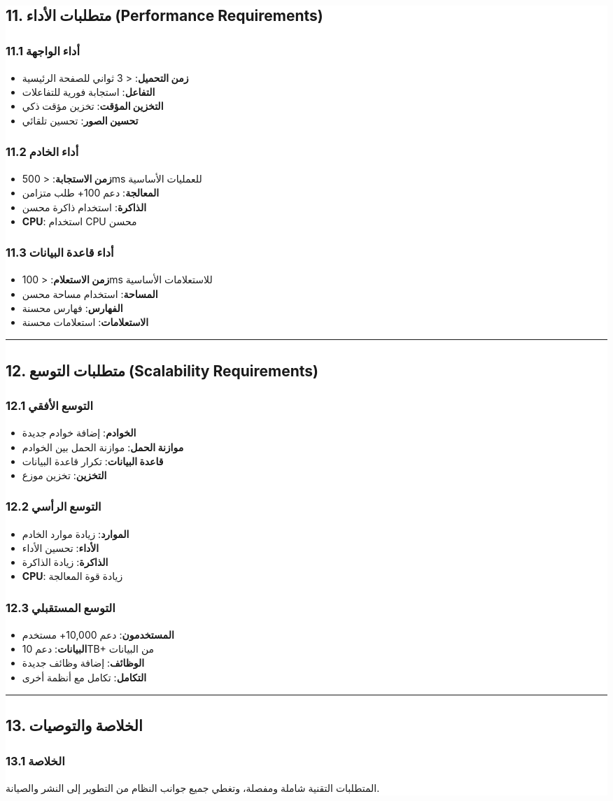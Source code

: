 
## 11. متطلبات الأداء (Performance Requirements)

### 11.1 أداء الواجهة
- **زمن التحميل**: < 3 ثواني للصفحة الرئيسية
- **التفاعل**: استجابة فورية للتفاعلات
- **التخزين المؤقت**: تخزين مؤقت ذكي
- **تحسين الصور**: تحسين تلقائي

### 11.2 أداء الخادم
- **زمن الاستجابة**: < 500ms للعمليات الأساسية
- **المعالجة**: دعم 100+ طلب متزامن
- **الذاكرة**: استخدام ذاكرة محسن
- **CPU**: استخدام CPU محسن

### 11.3 أداء قاعدة البيانات
- **زمن الاستعلام**: < 100ms للاستعلامات الأساسية
- **المساحة**: استخدام مساحة محسن
- **الفهارس**: فهارس محسنة
- **الاستعلامات**: استعلامات محسنة

---

## 12. متطلبات التوسع (Scalability Requirements)

### 12.1 التوسع الأفقي
- **الخوادم**: إضافة خوادم جديدة
- **موازنة الحمل**: موازنة الحمل بين الخوادم
- **قاعدة البيانات**: تكرار قاعدة البيانات
- **التخزين**: تخزين موزع

### 12.2 التوسع الرأسي
- **الموارد**: زيادة موارد الخادم
- **الأداء**: تحسين الأداء
- **الذاكرة**: زيادة الذاكرة
- **CPU**: زيادة قوة المعالجة

### 12.3 التوسع المستقبلي
- **المستخدمون**: دعم 10,000+ مستخدم
- **البيانات**: دعم 10TB+ من البيانات
- **الوظائف**: إضافة وظائف جديدة
- **التكامل**: تكامل مع أنظمة أخرى

---

## 13. الخلاصة والتوصيات

### 13.1 الخلاصة
المتطلبات التقنية شاملة ومفصلة، وتغطي جميع جوانب النظام من التطوير إلى النشر والصيانة.
